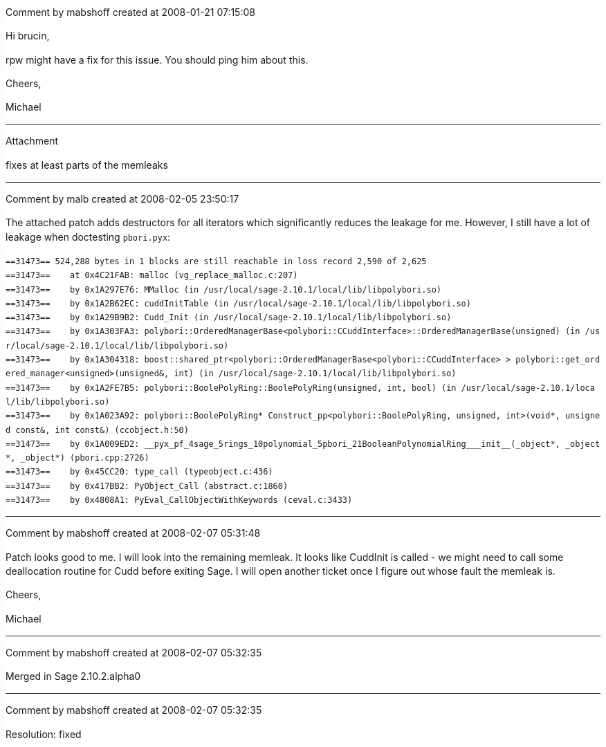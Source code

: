 
Comment by mabshoff created at 2008-01-21 07:15:08

Hi brucin,

rpw might have a fix for this issue. You should ping him about this. 

Cheers,

Michael


---

Attachment

fixes at least parts of the memleaks


---

Comment by malb created at 2008-02-05 23:50:17

The attached patch adds destructors for all iterators which significantly reduces the leakage for me. However, I still have a lot of leakage when doctesting `pbori.pyx`:


```
==31473== 524,288 bytes in 1 blocks are still reachable in loss record 2,590 of 2,625
==31473==    at 0x4C21FAB: malloc (vg_replace_malloc.c:207)
==31473==    by 0x1A297E76: MMalloc (in /usr/local/sage-2.10.1/local/lib/libpolybori.so)
==31473==    by 0x1A2B62EC: cuddInitTable (in /usr/local/sage-2.10.1/local/lib/libpolybori.so)
==31473==    by 0x1A29B9B2: Cudd_Init (in /usr/local/sage-2.10.1/local/lib/libpolybori.so)
==31473==    by 0x1A303FA3: polybori::OrderedManagerBase<polybori::CCuddInterface>::OrderedManagerBase(unsigned) (in /usr/local/sage-2.10.1/local/lib/libpolybori.so)
==31473==    by 0x1A304318: boost::shared_ptr<polybori::OrderedManagerBase<polybori::CCuddInterface> > polybori::get_ordered_manager<unsigned>(unsigned&, int) (in /usr/local/sage-2.10.1/local/lib/libpolybori.so)
==31473==    by 0x1A2FE7B5: polybori::BoolePolyRing::BoolePolyRing(unsigned, int, bool) (in /usr/local/sage-2.10.1/local/lib/libpolybori.so)
==31473==    by 0x1A023A92: polybori::BoolePolyRing* Construct_pp<polybori::BoolePolyRing, unsigned, int>(void*, unsigned const&, int const&) (ccobject.h:50)
==31473==    by 0x1A009ED2: __pyx_pf_4sage_5rings_10polynomial_5pbori_21BooleanPolynomialRing___init__(_object*, _object*, _object*) (pbori.cpp:2726)
==31473==    by 0x45CC20: type_call (typeobject.c:436)
==31473==    by 0x417BB2: PyObject_Call (abstract.c:1860)
==31473==    by 0x4808A1: PyEval_CallObjectWithKeywords (ceval.c:3433)
```



---

Comment by mabshoff created at 2008-02-07 05:31:48

Patch looks good to me. I will look into the remaining memleak. It looks like CuddInit is called - we might need to call some deallocation routine for Cudd before exiting Sage. I will open another ticket once I figure out whose fault the memleak is.

Cheers,

Michael


---

Comment by mabshoff created at 2008-02-07 05:32:35

Merged in Sage 2.10.2.alpha0


---

Comment by mabshoff created at 2008-02-07 05:32:35

Resolution: fixed
